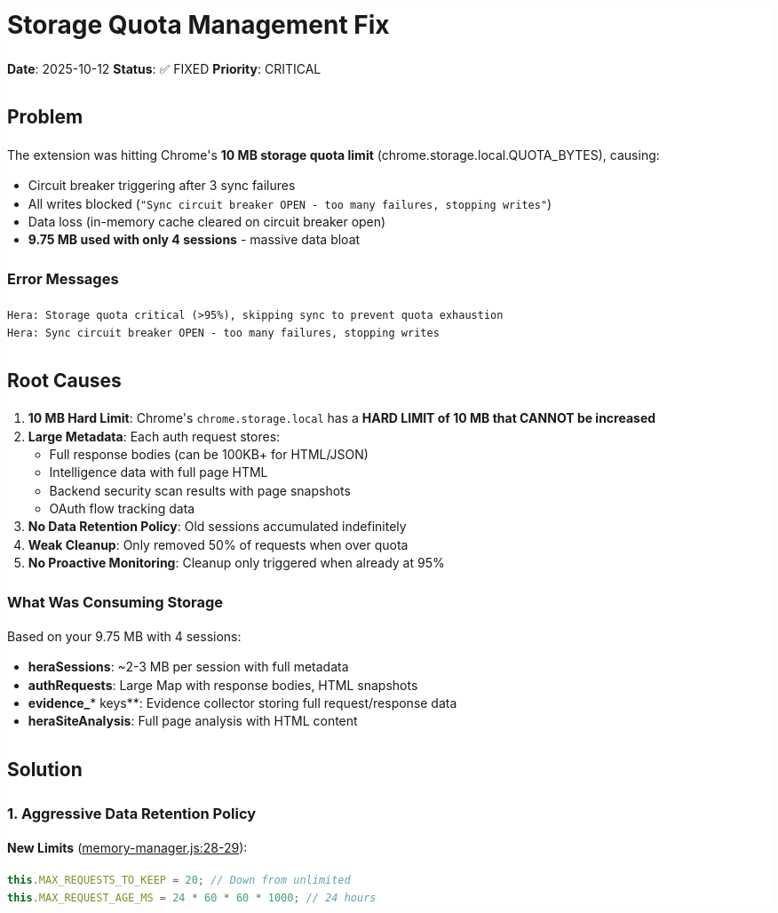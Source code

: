 # Storage Quota Management Fix

**Date**: 2025-10-12
**Status**: ✅ FIXED
**Priority**: CRITICAL

## Problem

The extension was hitting Chrome's **10 MB storage quota limit** (chrome.storage.local.QUOTA_BYTES), causing:
- Circuit breaker triggering after 3 sync failures
- All writes blocked (`"Sync circuit breaker OPEN - too many failures, stopping writes"`)
- Data loss (in-memory cache cleared on circuit breaker open)
- **9.75 MB used with only 4 sessions** - massive data bloat

### Error Messages

```
Hera: Storage quota critical (>95%), skipping sync to prevent quota exhaustion
Hera: Sync circuit breaker OPEN - too many failures, stopping writes
```

## Root Causes

1. **10 MB Hard Limit**: Chrome's `chrome.storage.local` has a **HARD LIMIT of 10 MB that CANNOT be increased**
2. **Large Metadata**: Each auth request stores:
   - Full response bodies (can be 100KB+ for HTML/JSON)
   - Intelligence data with full page HTML
   - Backend security scan results with page snapshots
   - OAuth flow tracking data
3. **No Data Retention Policy**: Old sessions accumulated indefinitely
4. **Weak Cleanup**: Only removed 50% of requests when over quota
5. **No Proactive Monitoring**: Cleanup only triggered when already at 95%

### What Was Consuming Storage

Based on your 9.75 MB with 4 sessions:
- **heraSessions**: ~2-3 MB per session with full metadata
- **authRequests**: Large Map with response bodies, HTML snapshots
- **evidence_*** keys**: Evidence collector storing full request/response data
- **heraSiteAnalysis**: Full page analysis with HTML content

## Solution

### 1. Aggressive Data Retention Policy

**New Limits** ([memory-manager.js:28-29](../modules/memory-manager.js#L28)):
```javascript
this.MAX_REQUESTS_TO_KEEP = 20; // Down from unlimited
this.MAX_REQUEST_AGE_MS = 24 * 60 * 60 * 1000; // 24 hours
```
